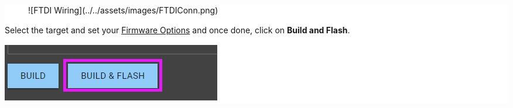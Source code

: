 <figure markdown>
![FTDI Wiring](../../assets/images/FTDIConn.png)
</figure>

Select the target and set your [Firmware Options] and once done, click on **Build and Flash**.

![Build & Flash](../../assets/images/BuildFlash.png)

[Firmware Options]: ../firmware-options.md
[wired properly]: #wiring-up-your-receiver